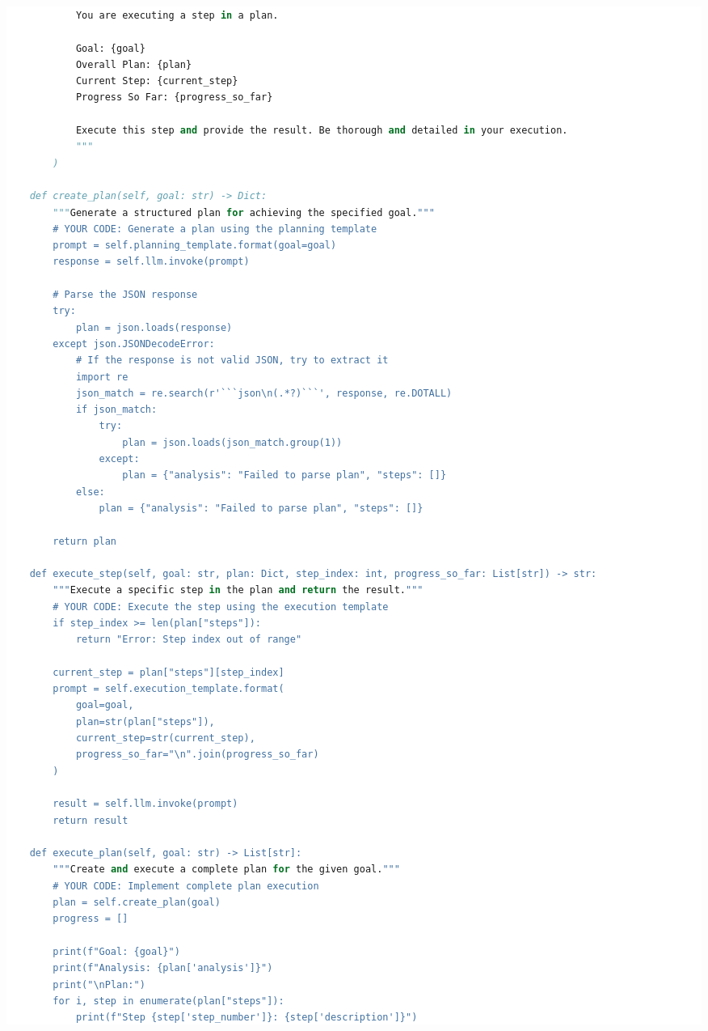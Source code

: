 ````python
            You are executing a step in a plan.

            Goal: {goal}
            Overall Plan: {plan}
            Current Step: {current_step}
            Progress So Far: {progress_so_far}

            Execute this step and provide the result. Be thorough and detailed in your execution.
            """
        )

    def create_plan(self, goal: str) -> Dict:
        """Generate a structured plan for achieving the specified goal."""
        # YOUR CODE: Generate a plan using the planning template
        prompt = self.planning_template.format(goal=goal)
        response = self.llm.invoke(prompt)

        # Parse the JSON response
        try:
            plan = json.loads(response)
        except json.JSONDecodeError:
            # If the response is not valid JSON, try to extract it
            import re
            json_match = re.search(r'```json\n(.*?)```', response, re.DOTALL)
            if json_match:
                try:
                    plan = json.loads(json_match.group(1))
                except:
                    plan = {"analysis": "Failed to parse plan", "steps": []}
            else:
                plan = {"analysis": "Failed to parse plan", "steps": []}

        return plan

    def execute_step(self, goal: str, plan: Dict, step_index: int, progress_so_far: List[str]) -> str:
        """Execute a specific step in the plan and return the result."""
        # YOUR CODE: Execute the step using the execution template
        if step_index >= len(plan["steps"]):
            return "Error: Step index out of range"

        current_step = plan["steps"][step_index]
        prompt = self.execution_template.format(
            goal=goal,
            plan=str(plan["steps"]),
            current_step=str(current_step),
            progress_so_far="\n".join(progress_so_far)
        )

        result = self.llm.invoke(prompt)
        return result

    def execute_plan(self, goal: str) -> List[str]:
        """Create and execute a complete plan for the given goal."""
        # YOUR CODE: Implement complete plan execution
        plan = self.create_plan(goal)
        progress = []

        print(f"Goal: {goal}")
        print(f"Analysis: {plan['analysis']}")
        print("\nPlan:")
        for i, step in enumerate(plan["steps"]):
            print(f"Step {step['step_number']}: {step['description']}")
````